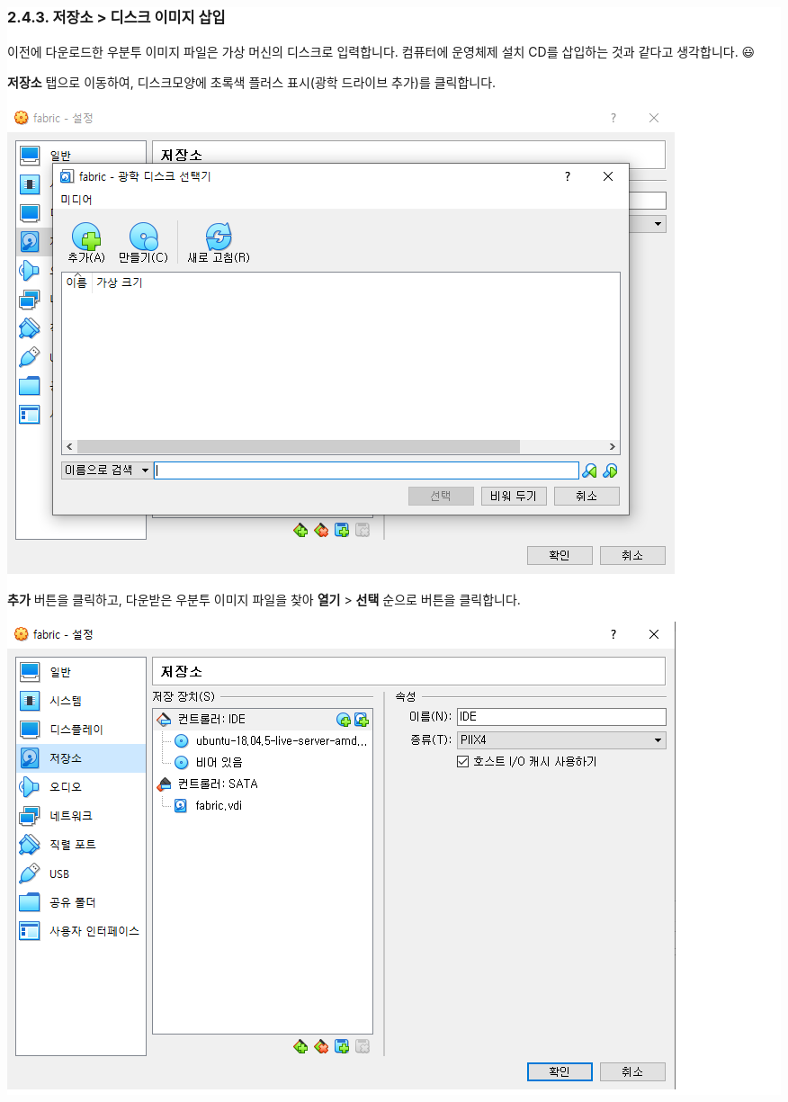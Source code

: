 ### 2.4.3. 저장소 > 디스크 이미지 삽입

이전에 다운로드한 우분투 이미지 파일은 가상 머신의 디스크로 입력합니다. 컴퓨터에 운영체제 설치 CD를 삽입하는 것과 같다고 생각합니다. 😃 

**저장소** 탭으로 이동하여, 디스크모양에 초록색 플러스 표시(광학 드라이브 추가)를 클릭합니다.

![virtualbox_adddisk.png](/assets/img/screenshots/virtualbox_adddisk.png)

**추가** 버튼을 클릭하고, 다운받은 우분투 이미지 파일을 찾아 **열기** > **선택** 순으로 버튼을 클릭합니다.

![virtualbox_diskdone.png](/assets/img/screenshots/virtualbox_diskdone.png)
